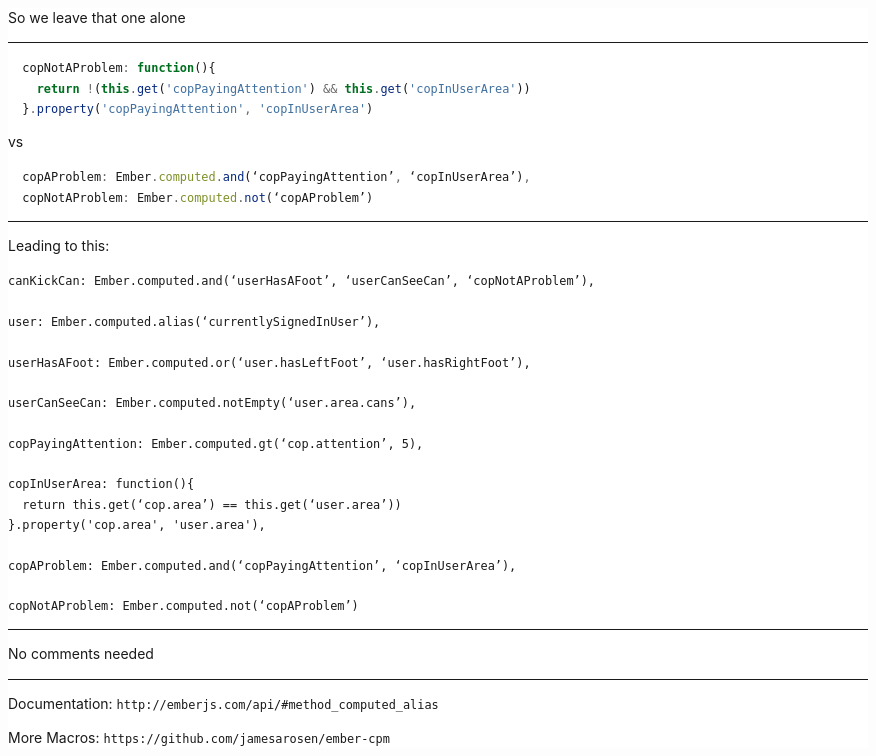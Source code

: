 So we leave that one alone

---

```javascript
  copNotAProblem: function(){
    return !(this.get('copPayingAttention') && this.get('copInUserArea'))
  }.property('copPayingAttention', 'copInUserArea')
```

vs

```javascript
  copAProblem: Ember.computed.and(‘copPayingAttention’, ‘copInUserArea’),
  copNotAProblem: Ember.computed.not(‘copAProblem’)
```

---

Leading to this:

```
canKickCan: Ember.computed.and(‘userHasAFoot’, ‘userCanSeeCan’, ‘copNotAProblem’),

user: Ember.computed.alias(‘currentlySignedInUser’),

userHasAFoot: Ember.computed.or(‘user.hasLeftFoot’, ‘user.hasRightFoot’),

userCanSeeCan: Ember.computed.notEmpty(‘user.area.cans’),

copPayingAttention: Ember.computed.gt(‘cop.attention’, 5),

copInUserArea: function(){
  return this.get(‘cop.area’) == this.get(‘user.area’))
}.property('cop.area', 'user.area'),

copAProblem: Ember.computed.and(‘copPayingAttention’, ‘copInUserArea’),

copNotAProblem: Ember.computed.not(‘copAProblem’)
```

---

No comments needed

---

Documentation: `http://emberjs.com/api/#method_computed_alias`

More Macros: `https://github.com/jamesarosen/ember-cpm`